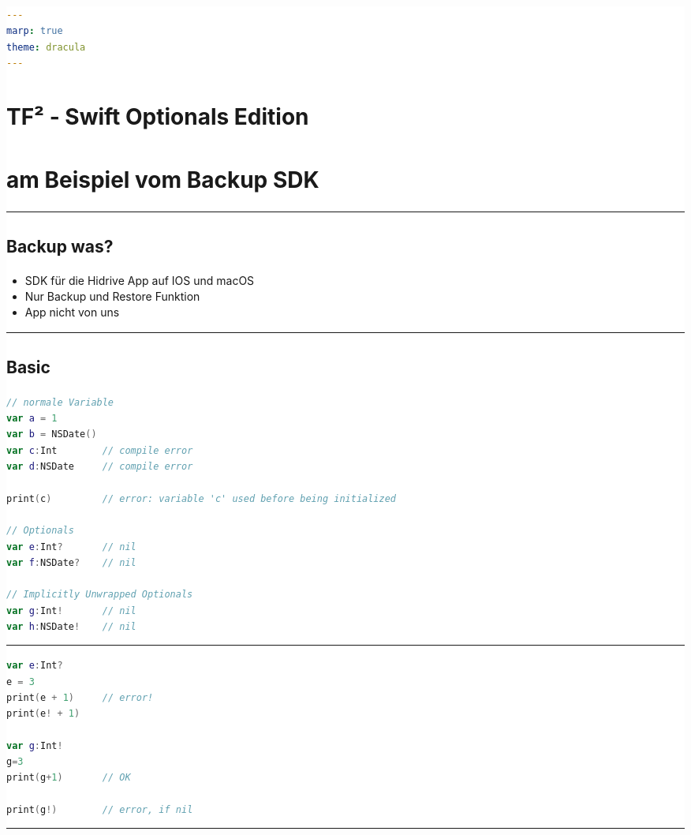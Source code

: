 ```yaml
---
marp: true
theme: dracula
---
```


# TF² - Swift Optionals Edition
# am Beispiel vom Backup SDK

---


## Backup was?

- SDK für die Hidrive App auf IOS und macOS
- Nur Backup und Restore Funktion
- App nicht von uns

---

## Basic

```swift
// normale Variable
var a = 1        
var b = NSDate() 
var c:Int        // compile error
var d:NSDate     // compile error

print(c)         // error: variable 'c' used before being initialized

// Optionals
var e:Int?       // nil
var f:NSDate?    // nil

// Implicitly Unwrapped Optionals
var g:Int!       // nil
var h:NSDate!    // nil

```
---

```swift
var e:Int?
e = 3
print(e + 1)     // error!
print(e! + 1)

var g:Int!
g=3
print(g+1)       // OK

print(g!)        // error, if nil
```

---